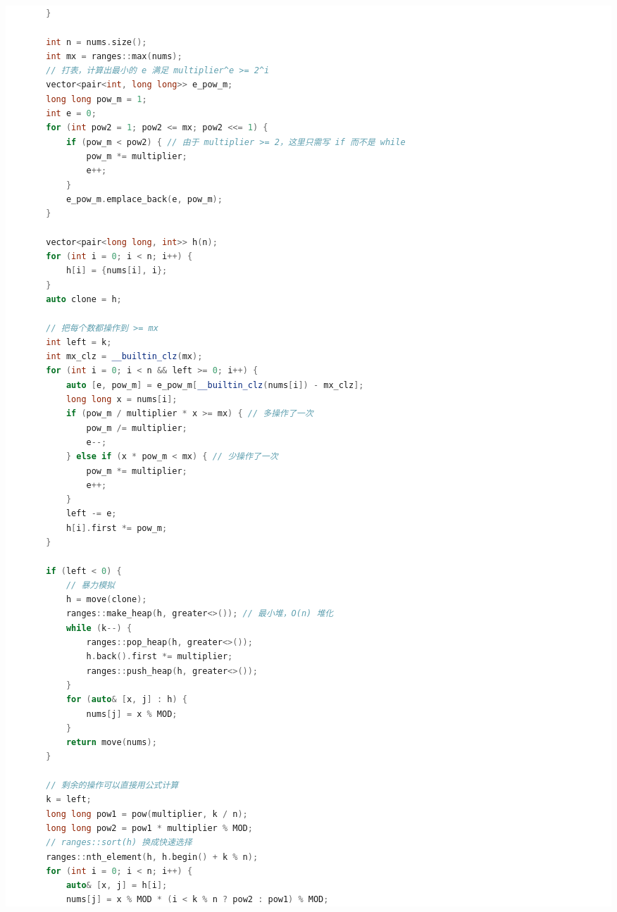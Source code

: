 ```cpp [sol-C++]
        }

        int n = nums.size();
        int mx = ranges::max(nums);
        // 打表，计算出最小的 e 满足 multiplier^e >= 2^i
        vector<pair<int, long long>> e_pow_m;
        long long pow_m = 1;
        int e = 0;
        for (int pow2 = 1; pow2 <= mx; pow2 <<= 1) {
            if (pow_m < pow2) { // 由于 multiplier >= 2，这里只需写 if 而不是 while
                pow_m *= multiplier;
                e++;
            }
            e_pow_m.emplace_back(e, pow_m);
        }

        vector<pair<long long, int>> h(n);
        for (int i = 0; i < n; i++) {
            h[i] = {nums[i], i};
        }
        auto clone = h;

        // 把每个数都操作到 >= mx
        int left = k;
        int mx_clz = __builtin_clz(mx);
        for (int i = 0; i < n && left >= 0; i++) {
            auto [e, pow_m] = e_pow_m[__builtin_clz(nums[i]) - mx_clz];
            long long x = nums[i];
            if (pow_m / multiplier * x >= mx) { // 多操作了一次
                pow_m /= multiplier;
                e--;
            } else if (x * pow_m < mx) { // 少操作了一次
                pow_m *= multiplier;
                e++;
            }
            left -= e;
            h[i].first *= pow_m;
        }

        if (left < 0) {
            // 暴力模拟
            h = move(clone);
            ranges::make_heap(h, greater<>()); // 最小堆，O(n) 堆化
            while (k--) {
                ranges::pop_heap(h, greater<>());
                h.back().first *= multiplier;
                ranges::push_heap(h, greater<>());
            }
            for (auto& [x, j] : h) {
                nums[j] = x % MOD;
            }
            return move(nums);
        }

        // 剩余的操作可以直接用公式计算
        k = left;
        long long pow1 = pow(multiplier, k / n);
        long long pow2 = pow1 * multiplier % MOD;
        // ranges::sort(h) 换成快速选择
        ranges::nth_element(h, h.begin() + k % n);
        for (int i = 0; i < n; i++) {
            auto& [x, j] = h[i];
            nums[j] = x % MOD * (i < k % n ? pow2 : pow1) % MOD;
```
